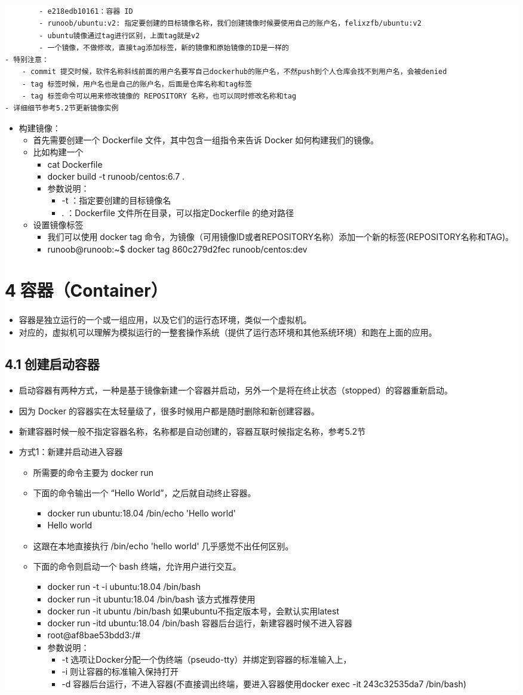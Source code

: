             - e218edb10161：容器 ID
            - runoob/ubuntu:v2: 指定要创建的目标镜像名称，我们创建镜像时候要使用自己的账户名，felixzfb/ubuntu:v2
            - ubuntu镜像通过tag进行区别，上面tag就是v2
            - 一个镜像，不做修改，直接tag添加标签，新的镜像和原始镜像的ID是一样的
    - 特别注意：
        - commit 提交时候，软件名称斜线前面的用户名要写自己dockerhub的账户名，不然push到个人仓库会找不到用户名，会被denied
        - tag 标签时候，用户名也是自己的账户名，后面是仓库名称和tag标签
        - tag 标签命令可以用来修改镜像的 REPOSITORY 名称，也可以同时修改名称和tag
    - 详细细节参考5.2节更新镜像实例 
            
- 构建镜像：
    - 首先需要创建一个 Dockerfile 文件，其中包含一组指令来告诉 Docker 如何构建我们的镜像。
    - 比如构建一个
        - cat Dockerfile 
        - docker build -t runoob/centos:6.7 .
        - 参数说明：
            - -t ：指定要创建的目标镜像名
            - . ：Dockerfile 文件所在目录，可以指定Dockerfile 的绝对路径
    - 设置镜像标签
        - 我们可以使用 docker tag 命令，为镜像（可用镜像ID或者REPOSITORY名称）添加一个新的标签(REPOSITORY名称和TAG)。
        - runoob@runoob:~$ docker tag 860c279d2fec runoob/centos:dev



                     
  
# 4 容器（Container）
- 容器是独立运行的一个或一组应用，以及它们的运行态环境，类似一个虚拟机。
- 对应的，虚拟机可以理解为模拟运行的一整套操作系统（提供了运行态环境和其他系统环境）和跑在上面的应用。

## 4.1 创建启动容器
- 启动容器有两种方式，一种是基于镜像新建一个容器并启动，另外一个是将在终止状态（stopped）的容器重新启动。
- 因为 Docker 的容器实在太轻量级了，很多时候用户都是随时删除和新创建容器。
- 新建容器时候一般不指定容器名称，名称都是自动创建的，容器互联时候指定名称，参考5.2节

- 方式1：新建并启动进入容器
    - 所需要的命令主要为 docker run
    - 下面的命令输出一个 “Hello World”，之后就自动终止容器。
        - docker run ubuntu:18.04 /bin/echo 'Hello world'
        - Hello world
    - 这跟在本地直接执行 /bin/echo 'hello world' 几乎感觉不出任何区别。
    
    - 下面的命令则启动一个 bash 终端，允许用户进行交互。
        - docker run -t -i ubuntu:18.04 /bin/bash
        - docker run -it ubuntu:18.04 /bin/bash     该方式推荐使用
        - docker run -it ubuntu /bin/bash           如果ubuntu不指定版本号，会默认实用latest
        - docker run -itd ubuntu:18.04 /bin/bash    容器后台运行，新建容器时候不进入容器    
        - root@af8bae53bdd3:/#
        - 参数说明：
            - -t 选项让Docker分配一个伪终端（pseudo-tty）并绑定到容器的标准输入上， 
            - -i 则让容器的标准输入保持打开
            - -d 容器后台运行，不进入容器(不直接调出终端，要进入容器使用docker exec -it 243c32535da7 /bin/bash)
            